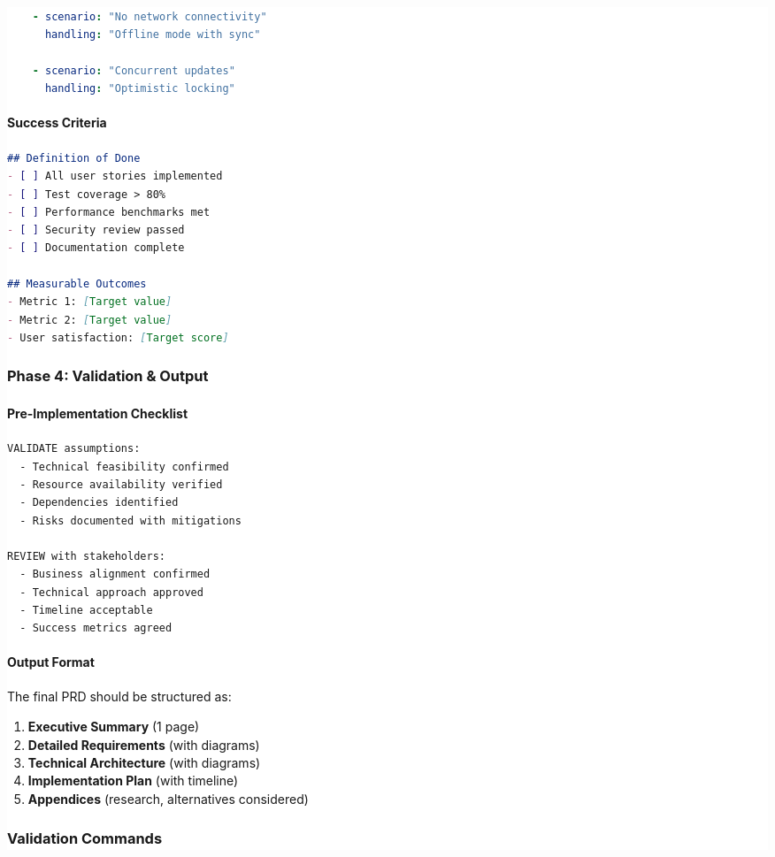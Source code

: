 ```yaml
    - scenario: "No network connectivity"
      handling: "Offline mode with sync"

    - scenario: "Concurrent updates"
      handling: "Optimistic locking"
```

#### Success Criteria

```markdown
## Definition of Done
- [ ] All user stories implemented
- [ ] Test coverage > 80%
- [ ] Performance benchmarks met
- [ ] Security review passed
- [ ] Documentation complete

## Measurable Outcomes
- Metric 1: [Target value]
- Metric 2: [Target value]
- User satisfaction: [Target score]
```

### Phase 4: Validation & Output

#### Pre-Implementation Checklist

```
VALIDATE assumptions:
  - Technical feasibility confirmed
  - Resource availability verified
  - Dependencies identified
  - Risks documented with mitigations

REVIEW with stakeholders:
  - Business alignment confirmed
  - Technical approach approved
  - Timeline acceptable
  - Success metrics agreed
```

#### Output Format

The final PRD should be structured as:

1. **Executive Summary** (1 page)
2. **Detailed Requirements** (with diagrams)
3. **Technical Architecture** (with diagrams)
4. **Implementation Plan** (with timeline)
5. **Appendices** (research, alternatives considered)

### Validation Commands
